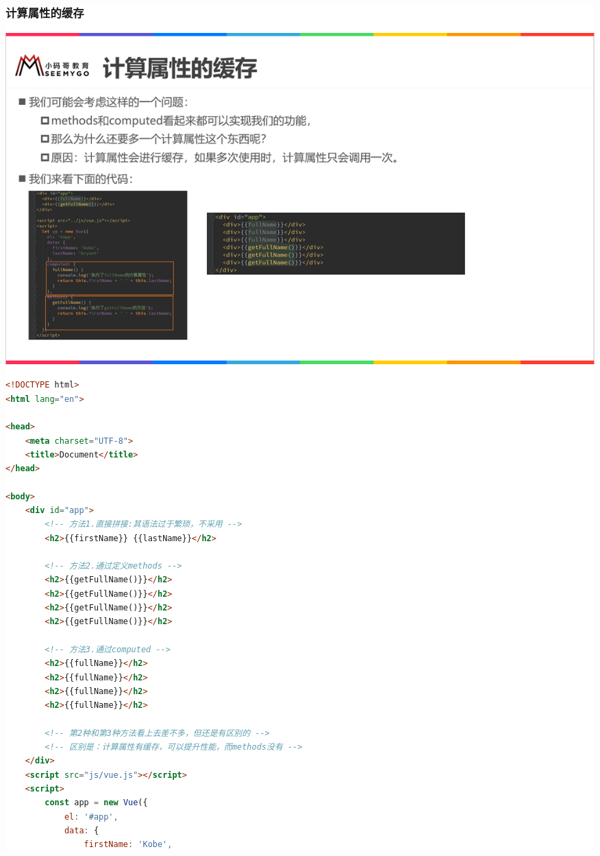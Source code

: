 ### 计算属性的缓存

![](Vue框架入门/57.png)

~~~html
<!DOCTYPE html>
<html lang="en">

<head>
    <meta charset="UTF-8">
    <title>Document</title>
</head>

<body>
    <div id="app">
        <!-- 方法1.直接拼接:其语法过于繁琐，不采用 -->
        <h2>{{firstName}} {{lastName}}</h2>

        <!-- 方法2.通过定义methods -->
        <h2>{{getFullName()}}</h2>
        <h2>{{getFullName()}}</h2>
        <h2>{{getFullName()}}</h2>
        <h2>{{getFullName()}}</h2>

        <!-- 方法3.通过computed -->
        <h2>{{fullName}}</h2>
        <h2>{{fullName}}</h2>
        <h2>{{fullName}}</h2>
        <h2>{{fullName}}</h2>

        <!-- 第2种和第3种方法看上去差不多，但还是有区别的 -->
        <!-- 区别是：计算属性有缓存，可以提升性能，而methods没有 -->
    </div>
    <script src="js/vue.js"></script>
    <script>
        const app = new Vue({
            el: '#app',
            data: {
                firstName: 'Kobe',
~~~